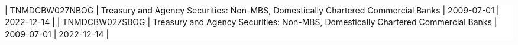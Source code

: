 | TNMDCBW027NBOG | Treasury and Agency Securities: Non-MBS, Domestically Chartered Commercial Banks                                                           | 2009-07-01          | 2022-12-14        |
| TNMDCBW027SBOG | Treasury and Agency Securities: Non-MBS, Domestically Chartered Commercial Banks                                                           | 2009-07-01          | 2022-12-14        |